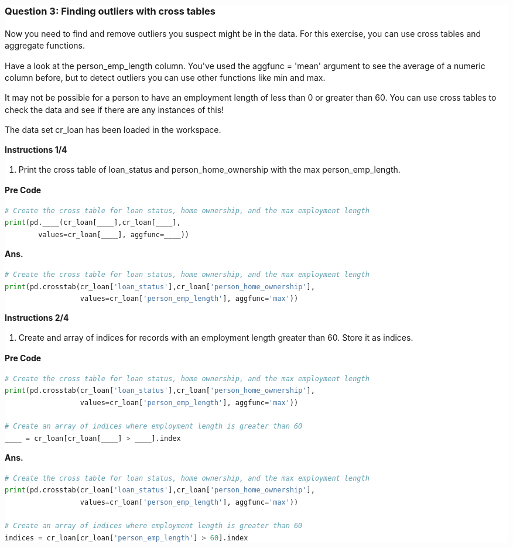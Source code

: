 ### Question 3: Finding outliers with cross tables

Now you need to find and remove outliers you suspect might be in the data. For this exercise, you can use cross tables and aggregate functions.

Have a look at the person_emp_length column. You've used the aggfunc = 'mean' argument to see the average of a numeric column before, but to detect outliers you can use other functions like min and max.

It may not be possible for a person to have an employment length of less than 0 or greater than 60. You can use cross tables to check the data and see if there are any instances of this!

The data set cr_loan has been loaded in the workspace.

**Instructions 1/4**

1. Print the cross table of loan_status and person_home_ownership with the max person_emp_length.

**Pre Code**

```py
# Create the cross table for loan status, home ownership, and the max employment length
print(pd.____(cr_loan[____],cr_loan[____],
        values=cr_loan[____], aggfunc=____))
```

**Ans.**

```py
# Create the cross table for loan status, home ownership, and the max employment length
print(pd.crosstab(cr_loan['loan_status'],cr_loan['person_home_ownership'],
                  values=cr_loan['person_emp_length'], aggfunc='max'))
```

**Instructions 2/4**

1. Create and array of indices for records with an employment length greater than 60. Store it as indices.

**Pre Code**

```py
# Create the cross table for loan status, home ownership, and the max employment length
print(pd.crosstab(cr_loan['loan_status'],cr_loan['person_home_ownership'],
                  values=cr_loan['person_emp_length'], aggfunc='max'))

# Create an array of indices where employment length is greater than 60
____ = cr_loan[cr_loan[____] > ____].index
```

**Ans.**

```py
# Create the cross table for loan status, home ownership, and the max employment length
print(pd.crosstab(cr_loan['loan_status'],cr_loan['person_home_ownership'],
                  values=cr_loan['person_emp_length'], aggfunc='max'))

# Create an array of indices where employment length is greater than 60
indices = cr_loan[cr_loan['person_emp_length'] > 60].index
```
